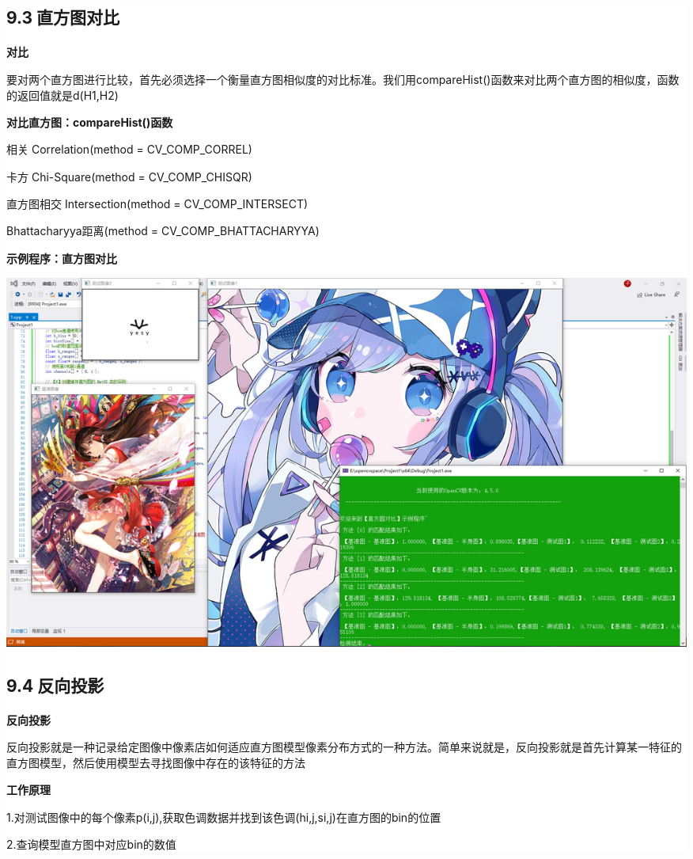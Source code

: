 ## 9.3 直方图对比

**对比**

要对两个直方图进行比较，首先必须选择一个衡量直方图相似度的对比标准。我们用compareHist()函数来对比两个直方图的相似度，函数的返回值就是d(H1,H2)

**对比直方图：compareHist()函数**

相关 Correlation(method = CV_COMP_CORREL)

卡方 Chi-Square(method = CV_COMP_CHISQR)

直方图相交 Intersection(method = CV_COMP_INTERSECT)

Bhattacharyya距离(method = CV_COMP_BHATTACHARYYA)

**示例程序：直方图对比**

![avatar](45.png)

## 9.4 反向投影

**反向投影**

反向投影就是一种记录给定图像中像素店如何适应直方图模型像素分布方式的一种方法。简单来说就是，反向投影就是首先计算某一特征的直方图模型，然后使用模型去寻找图像中存在的该特征的方法

**工作原理**

1.对测试图像中的每个像素p(i,j),获取色调数据并找到该色调(hi,j,si,j)在直方图的bin的位置

2.查询模型直方图中对应bin的数值
